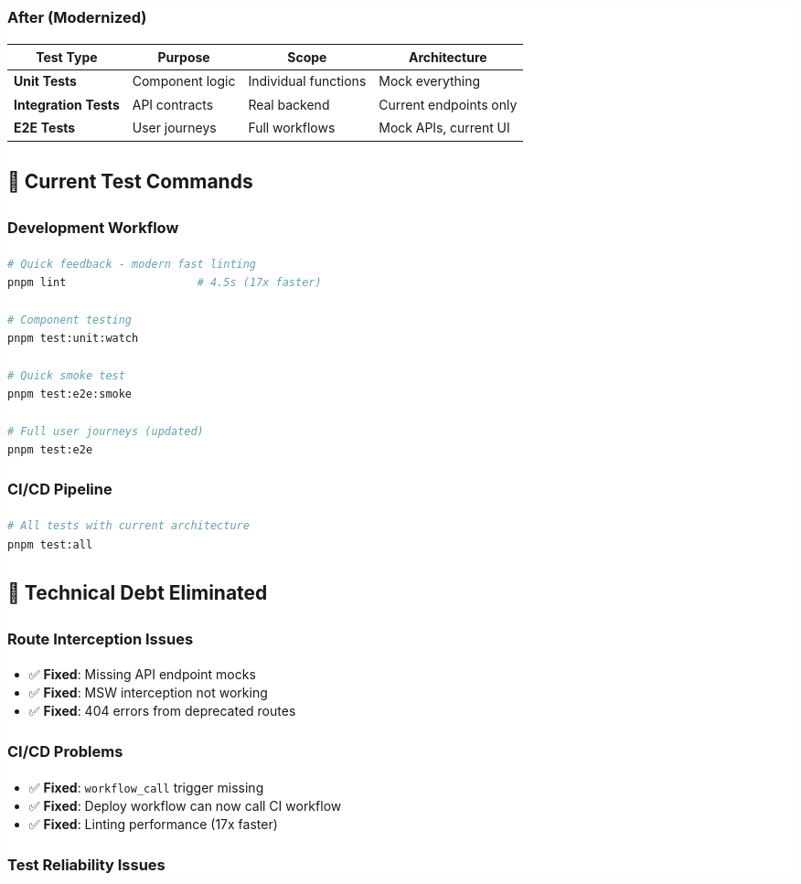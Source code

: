 ### **After (Modernized)**

| **Test Type**         | **Purpose**     | **Scope**            | **Architecture**       |
| --------------------- | --------------- | -------------------- | ---------------------- |
| **Unit Tests**        | Component logic | Individual functions | Mock everything        |
| **Integration Tests** | API contracts   | Real backend         | Current endpoints only |
| **E2E Tests**         | User journeys   | Full workflows       | Mock APIs, current UI  |

## 🎯 **Current Test Commands**

### **Development Workflow**

```bash
# Quick feedback - modern fast linting
pnpm lint                    # 4.5s (17x faster)

# Component testing
pnpm test:unit:watch

# Quick smoke test
pnpm test:e2e:smoke

# Full user journeys (updated)
pnpm test:e2e
```

### **CI/CD Pipeline**

```bash
# All tests with current architecture
pnpm test:all
```

## 🔧 **Technical Debt Eliminated**

### **Route Interception Issues**

- ✅ **Fixed**: Missing API endpoint mocks
- ✅ **Fixed**: MSW interception not working
- ✅ **Fixed**: 404 errors from deprecated routes

### **CI/CD Problems**

- ✅ **Fixed**: `workflow_call` trigger missing
- ✅ **Fixed**: Deploy workflow can now call CI workflow
- ✅ **Fixed**: Linting performance (17x faster)

### **Test Reliability Issues**
